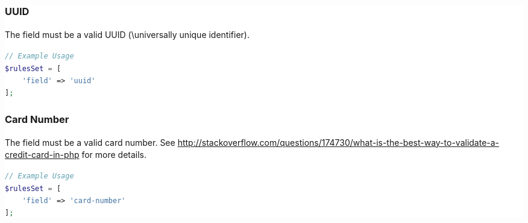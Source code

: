 ### UUID
The field must be a valid UUID (\universally unique identifier).
```php
// Example Usage
$rulesSet = [
    'field' => 'uuid'
];
```


### Card Number
The field must be a valid card number. See
http://stackoverflow.com/questions/174730/what-is-the-best-way-to-validate-a-credit-card-in-php for more details.
```php
// Example Usage
$rulesSet = [
    'field' => 'card-number'
];
```